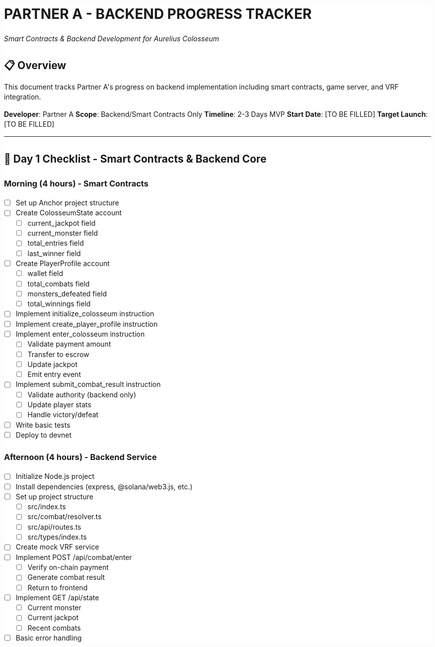 # **PARTNER A - BACKEND PROGRESS TRACKER**
*Smart Contracts & Backend Development for Aurelius Colosseum*

## **📋 Overview**
This document tracks Partner A's progress on backend implementation including smart contracts, game server, and VRF integration.

**Developer**: Partner A
**Scope**: Backend/Smart Contracts Only
**Timeline**: 2-3 Days MVP
**Start Date**: [TO BE FILLED]
**Target Launch**: [TO BE FILLED]

---

## **🎯 Day 1 Checklist - Smart Contracts & Backend Core**

### **Morning (4 hours) - Smart Contracts**
- [ ] Set up Anchor project structure
- [ ] Create ColosseumState account
  - [ ] current_jackpot field
  - [ ] current_monster field
  - [ ] total_entries field
  - [ ] last_winner field
- [ ] Create PlayerProfile account
  - [ ] wallet field
  - [ ] total_combats field
  - [ ] monsters_defeated field
  - [ ] total_winnings field
- [ ] Implement initialize_colosseum instruction
- [ ] Implement create_player_profile instruction
- [ ] Implement enter_colosseum instruction
  - [ ] Validate payment amount
  - [ ] Transfer to escrow
  - [ ] Update jackpot
  - [ ] Emit entry event
- [ ] Implement submit_combat_result instruction
  - [ ] Validate authority (backend only)
  - [ ] Update player stats
  - [ ] Handle victory/defeat
- [ ] Write basic tests
- [ ] Deploy to devnet

### **Afternoon (4 hours) - Backend Service**
- [ ] Initialize Node.js project
- [ ] Install dependencies (express, @solana/web3.js, etc.)
- [ ] Set up project structure
  - [ ] src/index.ts
  - [ ] src/combat/resolver.ts
  - [ ] src/api/routes.ts
  - [ ] src/types/index.ts
- [ ] Create mock VRF service
- [ ] Implement POST /api/combat/enter
  - [ ] Verify on-chain payment
  - [ ] Generate combat result
  - [ ] Return to frontend
- [ ] Implement GET /api/state
  - [ ] Current monster
  - [ ] Current jackpot
  - [ ] Recent combats
- [ ] Basic error handling